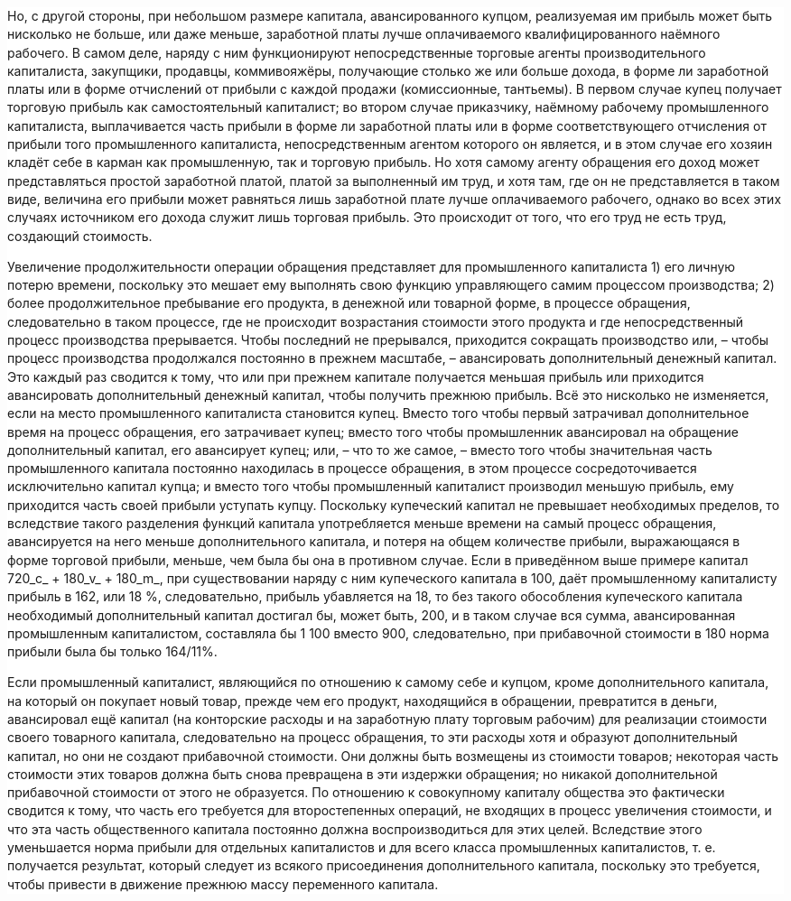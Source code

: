 Но, с другой стороны, при небольшом размере капитала, авансированного купцом, реализуемая им прибыль может быть нисколько не больше, или даже меньше, заработной платы лучше оплачиваемого квалифицированного наёмного рабочего. В самом деле, наряду с ним функционируют непосредственные торговые агенты производительного капиталиста, закупщики, продавцы, коммивояжёры, получающие столько же или больше дохода, в форме ли заработной платы или в форме отчислений от прибыли с каждой продажи (комиссионные, тантьемы). В первом случае купец получает торговую прибыль как самостоятельный капиталист; во втором случае приказчику, наёмному рабочему промышленного капиталиста, выплачивается часть прибыли в форме ли заработной платы или в форме соответствующего отчисления от прибыли того промышленного капиталиста, непосредственным агентом которого он является, и в этом случае его хозяин кладёт себе в карман как промышленную, так и торговую прибыль. Но хотя самому агенту обращения его доход может представляться простой заработной платой, платой за выполненный им труд, и хотя там, где он не представляется в таком виде, величина его прибыли может равняться лишь заработной плате лучше оплачиваемого рабочего, однако во всех этих случаях источником его дохода служит лишь торговая прибыль. Это происходит от того, что его труд не есть труд, создающий стоимость.

Увеличение продолжительности операции обращения представляет для промышленного капиталиста 1) его личную потерю времени, поскольку это мешает ему выполнять свою функцию управляющего самим процессом производства; 2) более продолжительное пребывание его продукта, в денежной или товарной форме, в процессе обращения, следовательно в таком процессе, где не происходит возрастания стоимости этого продукта и где непосредственный процесс производства прерывается. Чтобы последний не прерывался, приходится сокращать производство или, – чтобы процесс производства продолжался постоянно в прежнем масштабе, – авансировать дополнительный денежный капитал. Это каждый раз сводится к тому, что или при прежнем капитале получается меньшая прибыль или приходится авансировать дополнительный денежный капитал, чтобы получить прежнюю прибыль. Всё это нисколько не изменяется, если на место промышленного капиталиста становится купец. Вместо того чтобы первый затрачивал дополнительное время на процесс обращения, его затрачивает купец; вместо того чтобы промышленник авансировал на обращение дополнительный капитал, его авансирует купец; или, – что то же самое, – вместо того чтобы значительная часть промышленного капитала постоянно находилась в процессе обращения, в этом процессе сосредоточивается исключительно капитал купца; и вместо того чтобы промышленный капиталист производил меньшую прибыль, ему приходится часть своей прибыли уступать купцу. Поскольку купеческий капитал не превышает необходимых пределов, то вследствие такого разделения функций капитала употребляется меньше времени на самый процесс обращения, авансируется на него меньше дополнительного капитала, и потеря на общем количестве прибыли, выражающаяся в форме торговой прибыли, меньше, чем была бы она в противном случае. Если в приведённом выше примере капитал 720_c_ + 180_v_ + 180_m_, при существовании наряду с ним купеческого капитала в 100, даёт промышленному капиталисту прибыль в 162, или 18 %, следовательно, прибыль убавляется на 18, то без такого обособления купеческого капитала необходимый дополнительный капитал достигал бы, может быть, 200, и в таком случае вся сумма, авансированная промышленным капиталистом, составляла бы 1 100 вместо 900, следовательно, при прибавочной стоимости в 180 норма прибыли была бы только 164/11%.

Если промышленный капиталист, являющийся по отношению к самому себе и купцом, кроме дополнительного капитала, на который он покупает новый товар, прежде чем его продукт, находящийся в обращении, превратится в деньги, авансировал ещё капитал (на конторские расходы и на заработную плату торговым рабочим) для реализации стоимости своего товарного капитала, следовательно на процесс обращения, то эти расходы хотя и образуют дополнительный капитал, но они не создают прибавочной стоимости. Они должны быть возмещены из стоимости товаров; некоторая часть стоимости этих товаров должна быть снова превращена в эти издержки обращения; но никакой дополнительной прибавочной стоимости от этого не образуется. По отношению к совокупному капиталу общества это фактически сводится к тому, что часть его требуется для второстепенных операций, не входящих в процесс увеличения стоимости, и что эта часть общественного капитала постоянно должна воспроизводиться для этих целей. Вследствие этого уменьшается норма прибыли для отдельных капиталистов и для всего класса промышленных капиталистов, т. е. получается результат, который следует из всякого присоединения дополнительного капитала, поскольку это требуется, чтобы привести в движение прежнюю массу переменного капитала.
